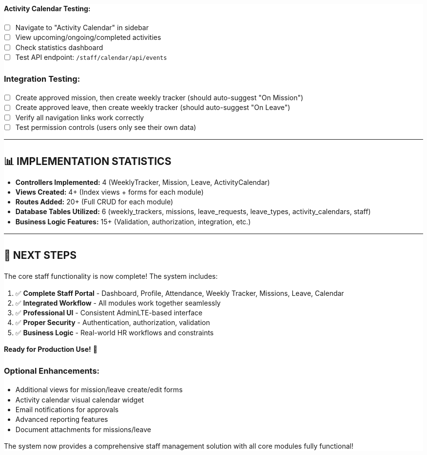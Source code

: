 #### **Activity Calendar Testing:**
- [ ] Navigate to "Activity Calendar" in sidebar
- [ ] View upcoming/ongoing/completed activities
- [ ] Check statistics dashboard
- [ ] Test API endpoint: `/staff/calendar/api/events`

### **Integration Testing:**
- [ ] Create approved mission, then create weekly tracker (should auto-suggest "On Mission")
- [ ] Create approved leave, then create weekly tracker (should auto-suggest "On Leave")
- [ ] Verify all navigation links work correctly
- [ ] Test permission controls (users only see their own data)

---

## 📊 **IMPLEMENTATION STATISTICS**

- **Controllers Implemented:** 4 (WeeklyTracker, Mission, Leave, ActivityCalendar)
- **Views Created:** 4+ (Index views + forms for each module)
- **Routes Added:** 20+ (Full CRUD for each module)
- **Database Tables Utilized:** 6 (weekly_trackers, missions, leave_requests, leave_types, activity_calendars, staff)
- **Business Logic Features:** 15+ (Validation, authorization, integration, etc.)

---

## 🚀 **NEXT STEPS**

The core staff functionality is now complete! The system includes:

1. ✅ **Complete Staff Portal** - Dashboard, Profile, Attendance, Weekly Tracker, Missions, Leave, Calendar
2. ✅ **Integrated Workflow** - All modules work together seamlessly
3. ✅ **Professional UI** - Consistent AdminLTE-based interface
4. ✅ **Proper Security** - Authentication, authorization, validation
5. ✅ **Business Logic** - Real-world HR workflows and constraints

**Ready for Production Use!** 🎉

### **Optional Enhancements:**
- Additional views for mission/leave create/edit forms
- Activity calendar visual calendar widget
- Email notifications for approvals
- Advanced reporting features
- Document attachments for missions/leave

The system now provides a comprehensive staff management solution with all core modules fully functional! 
